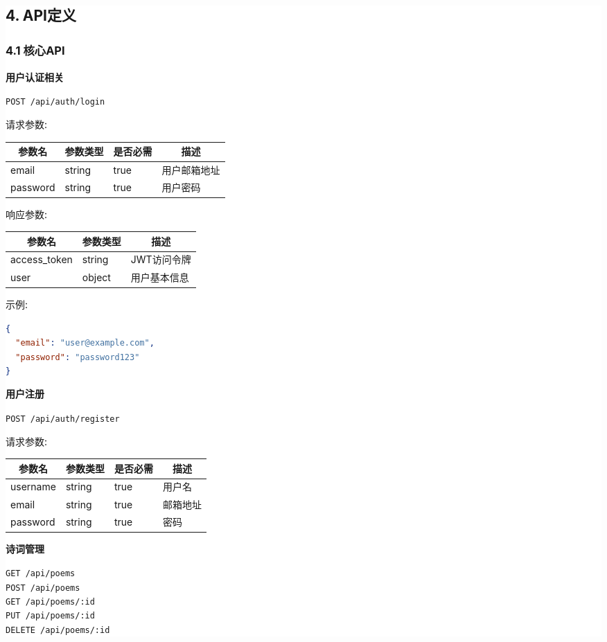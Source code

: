 ## 4. API定义

### 4.1 核心API

**用户认证相关**

```
POST /api/auth/login
```

请求参数:

| 参数名      | 参数类型   | 是否必需 | 描述     |
| -------- | ------ | ---- | ------ |
| email    | string | true | 用户邮箱地址 |
| password | string | true | 用户密码   |

响应参数:

| 参数名           | 参数类型   | 描述      |
| ------------- | ------ | ------- |
| access\_token | string | JWT访问令牌 |
| user          | object | 用户基本信息  |

示例:

```json
{
  "email": "user@example.com",
  "password": "password123"
}
```

**用户注册**

```
POST /api/auth/register
```

请求参数:

| 参数名      | 参数类型   | 是否必需 | 描述   |
| -------- | ------ | ---- | ---- |
| username | string | true | 用户名  |
| email    | string | true | 邮箱地址 |
| password | string | true | 密码   |

**诗词管理**

```
GET /api/poems
POST /api/poems
GET /api/poems/:id
PUT /api/poems/:id
DELETE /api/poems/:id
```
